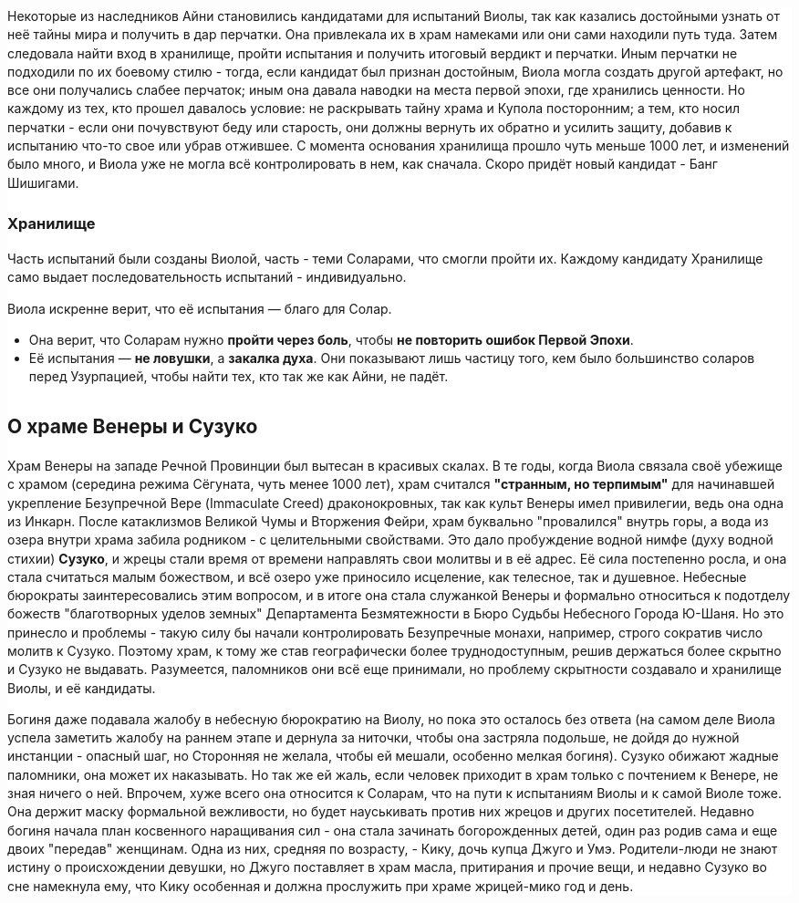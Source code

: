Некоторые из наследников Айни становились кандидатами для испытаний Виолы, так как казались достойными узнать от неё тайны мира и получить в дар перчатки. Она привлекала их в храм намеками или они сами находили путь туда. Затем следовала найти вход в хранилище, пройти испытания и получить итоговый вердикт и перчатки. Иным перчатки не подходили по их боевому стилю - тогда, если кандидат был признан достойным, Виола могла создать другой артефакт, но все они получались слабее перчаток; иным она давала наводки на места первой эпохи, где хранились ценности.
Но каждому из тех, кто прошел давалось условие: не раскрывать тайну храма и Купола посторонним;
а тем, кто носил перчатки - если они почувствуют беду или старость, они должны вернуть их обратно и усилить защиту, добавив к испытанию что-то свое или убрав отжившее. 
С момента основания хранилища прошло чуть меньше 1000 лет, и изменений было много, и Виола уже не могла всё контролировать в нем, как сначала. Скоро придёт новый кандидат - Банг Шишигами.

### Хранилище
Часть испытаний были созданы Виолой, часть - теми Соларами, что смогли пройти их. Каждому кандидату Хранилище само выдает последовательность испытаний - индивидуально.

Виола искренне верит, что её испытания — благо для Солар.
- Она верит, что Соларам нужно **пройти через боль**, чтобы **не повторить ошибок Первой Эпохи**.
- Её испытания — **не ловушки**, а **закалка духа**. Они показывают лишь частицу того, кем было большинство соларов перед Узурпацией, чтобы найти тех, кто так же как Айни, не падёт.


## О храме Венеры и Сузуко
Храм Венеры на западе Речной Провинции был вытесан в красивых скалах. В те годы, когда Виола связала своё убежище с храмом (середина режима Сёгуната, чуть менее 1000 лет), храм считался **"странным, но терпимым"** для начинавшей укрепление Безупречной Вере (Immaculate Creed) драконокровных, так как культ Венеры имел привилегии, ведь она одна из Инкарн.
После катаклизмов Великой Чумы и Вторжения Фейри, храм буквально "провалился" внутрь горы, а вода из озера внутри храма забила родником - с целительными свойствами. Это дало пробуждение водной нимфе (духу водной стихии) **Сузуко**, и жрецы стали время от времени направлять свои молитвы и в её адрес. Её сила постепенно росла, и она стала считаться малым божеством, и всё озеро уже приносило исцеление, как телесное, так и душевное. Небесные бюрократы заинтересовались этим вопросом, и в итоге она стала служанкой Венеры и формально относиться к подотделу божеств "благотворных уделов земных" Департамента Безмятежности в Бюро Судьбы Небесного Города Ю-Шаня.
Но это принесло и проблемы - такую силу бы начали контролировать Безупречные монахи, например, строго сократив число молитв к Сузуко. Поэтому храм, к тому же став географически более труднодоступным, решив держаться более скрытно и Сузуко не выдавать.
Разумеется, паломников они всё еще принимали, но проблему скрытности создавало и хранилище Виолы, и её кандидаты.


Богиня даже подавала жалобу в небесную бюрократию на Виолу, но пока это осталось без ответа (на самом деле Виола успела заметить жалобу на раннем этапе и дернула за ниточки, чтобы она застряла подольше, не дойдя до нужной инстанции - опасный шаг, но Сторонняя не желала, чтобы ей мешали, особенно мелкая богиня).
Сузуко обижают жадные паломники, она может их наказывать. Но так же ей жаль, если человек приходит в храм только с почтением к Венере, не зная ничего о ней. Впрочем, хуже всего она относится к Соларам, что на пути к испытаниям Виолы и к самой Виоле тоже. Она держит маску формальной вежливости, но будет науськивать против них жрецов и других посетителей.
Недавно богиня начала план косвенного наращивания сил - она стала зачинать богорожденных детей, один раз родив сама и еще двоих "передав" женщинам. Одна из них, средняя по возрасту, - Кику, дочь купца Джуго и Умэ. Родители-люди не знают истину о происхождении девушки, но Джуго поставляет в храм масла, притирания и прочие вещи, и недавно Сузуко во сне намекнула ему, что Кику особенная и должна прослужить при храме жрицей-мико год и день. 
